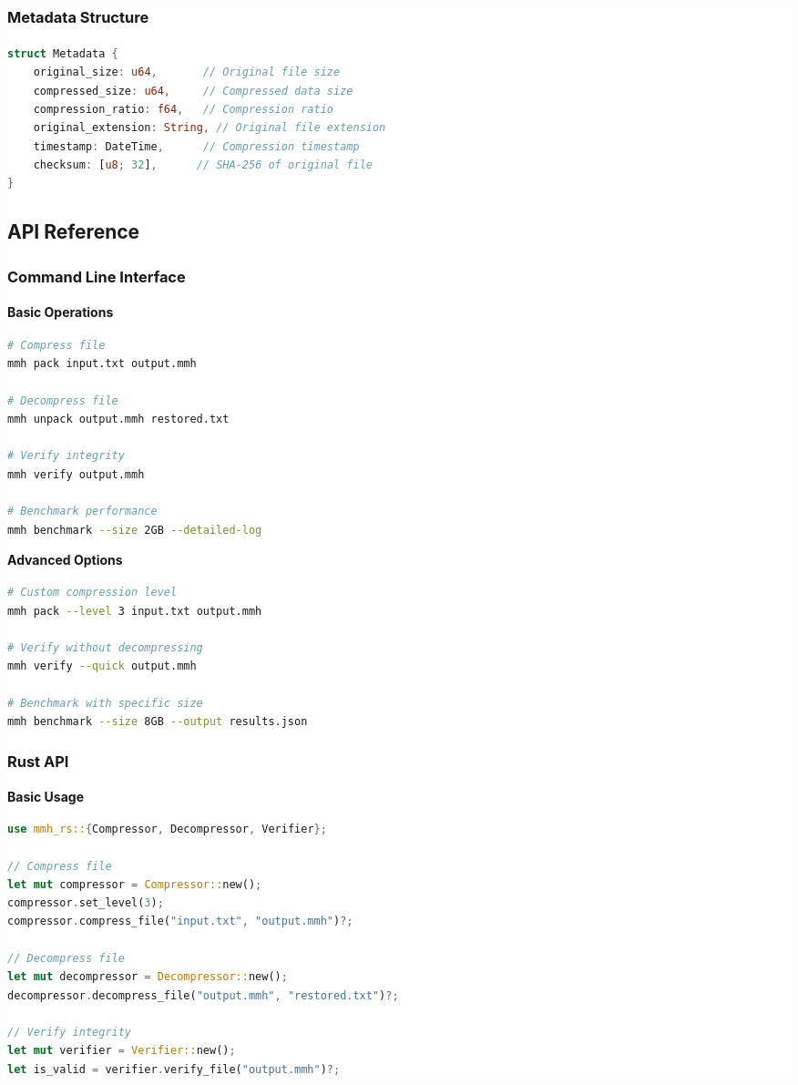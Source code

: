 ### Metadata Structure

```rust
struct Metadata {
    original_size: u64,       // Original file size
    compressed_size: u64,     // Compressed data size
    compression_ratio: f64,   // Compression ratio
    original_extension: String, // Original file extension
    timestamp: DateTime,      // Compression timestamp
    checksum: [u8; 32],      // SHA-256 of original file
}
```

## API Reference

### Command Line Interface

**Basic Operations**
```bash
# Compress file
mmh pack input.txt output.mmh

# Decompress file
mmh unpack output.mmh restored.txt

# Verify integrity
mmh verify output.mmh

# Benchmark performance
mmh benchmark --size 2GB --detailed-log
```

**Advanced Options**
```bash
# Custom compression level
mmh pack --level 3 input.txt output.mmh

# Verify without decompressing
mmh verify --quick output.mmh

# Benchmark with specific size
mmh benchmark --size 8GB --output results.json
```

### Rust API

**Basic Usage**
```rust
use mmh_rs::{Compressor, Decompressor, Verifier};

// Compress file
let mut compressor = Compressor::new();
compressor.set_level(3);
compressor.compress_file("input.txt", "output.mmh")?;

// Decompress file
let mut decompressor = Decompressor::new();
decompressor.decompress_file("output.mmh", "restored.txt")?;

// Verify integrity
let mut verifier = Verifier::new();
let is_valid = verifier.verify_file("output.mmh")?;
```
